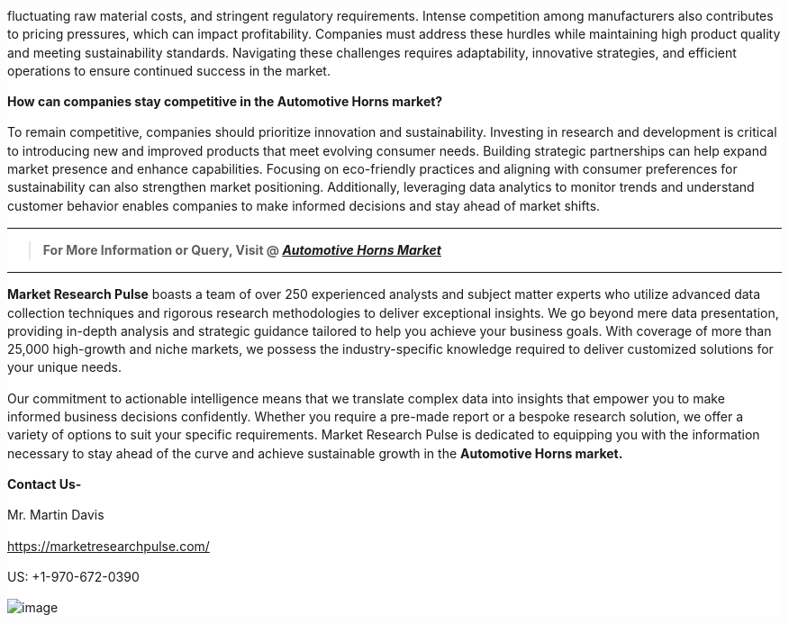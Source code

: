 fluctuating raw material costs, and stringent regulatory requirements. Intense competition among manufacturers also contributes to pricing pressures, which can impact profitability. Companies must address these hurdles while maintaining high product quality and meeting sustainability standards. Navigating these challenges requires adaptability, innovative strategies, and efficient operations to ensure continued success in the market.</p><p><strong>How can companies stay competitive in the Automotive Horns market?</strong></p><p>To remain competitive, companies should prioritize innovation and sustainability. Investing in research and development is critical to introducing new and improved products that meet evolving consumer needs. Building strategic partnerships can help expand market presence and enhance capabilities. Focusing on eco-friendly practices and aligning with consumer preferences for sustainability can also strengthen market positioning. Additionally, leveraging data analytics to monitor trends and understand customer behavior enables companies to make informed decisions and stay ahead of market shifts.</p><hr /><blockquote><p><strong>For More Information or Query, Visit @&nbsp;<em><a href="https://marketresearchpulse.com/report/44077/automotive-horns-market?utm_source=Linkedin&utm_medium=0111">Automotive Horns Market</a></em></strong></p></blockquote><hr /><p><strong>Market Research Pulse</strong> boasts a team of over 250 experienced analysts and subject matter experts who utilize advanced data collection techniques and rigorous research methodologies to deliver exceptional insights. We go beyond mere data presentation, providing in-depth analysis and strategic guidance tailored to help you achieve your business goals. With coverage of more than 25,000 high-growth and niche markets, we possess the industry-specific knowledge required to deliver customized solutions for your unique needs.</p><p>Our commitment to actionable intelligence means that we translate complex data into insights that empower you to make informed business decisions confidently. Whether you require a pre-made report or a bespoke research solution, we offer a variety of options to suit your specific requirements. Market Research Pulse is dedicated to equipping you with the information necessary to stay ahead of the curve and achieve sustainable growth in the <strong>Automotive Horns market.</strong></p><p><strong>Contact Us-</strong></p><p>Mr. Martin Davis</p><p>https://marketresearchpulse.com/</p><p>US: +1-970-672-0390</p>
![image](https://github.com/user-attachments/assets/0d6899a4-0ca9-4950-ab6c-2464a3fabeb7)
